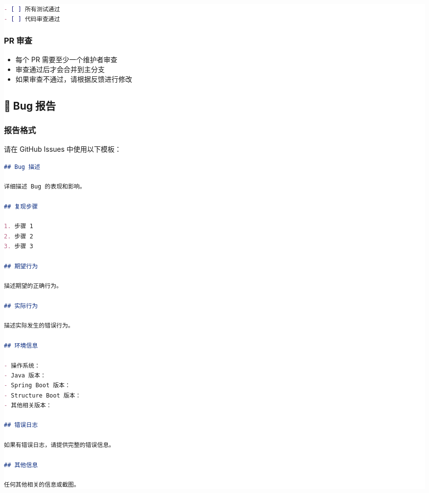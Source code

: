 ```markdown
- [ ] 所有测试通过
- [ ] 代码审查通过
```

### PR 审查

- 每个 PR 需要至少一个维护者审查
- 审查通过后才会合并到主分支
- 如果审查不通过，请根据反馈进行修改

## 🐛 Bug 报告

### 报告格式

请在 GitHub Issues 中使用以下模板：

```markdown
## Bug 描述

详细描述 Bug 的表现和影响。

## 复现步骤

1. 步骤 1
2. 步骤 2
3. 步骤 3

## 期望行为

描述期望的正确行为。

## 实际行为

描述实际发生的错误行为。

## 环境信息

- 操作系统：
- Java 版本：
- Spring Boot 版本：
- Structure Boot 版本：
- 其他相关版本：

## 错误日志

如果有错误日志，请提供完整的错误信息。

## 其他信息

任何其他相关的信息或截图。
```
